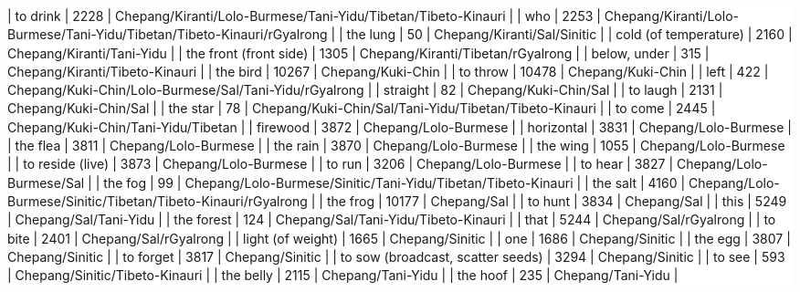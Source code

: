 | to drink                              |          2228 | Chepang/Kiranti/Lolo-Burmese/Tani-Yidu/Tibetan/Tibeto-Kinauri                                        |
| who                                   |          2253 | Chepang/Kiranti/Lolo-Burmese/Tani-Yidu/Tibetan/Tibeto-Kinauri/rGyalrong                              |
| the lung                              |            50 | Chepang/Kiranti/Sal/Sinitic                                                                          |
| cold (of temperature)                 |          2160 | Chepang/Kiranti/Tani-Yidu                                                                            |
| the front (front side)                |          1305 | Chepang/Kiranti/Tibetan/rGyalrong                                                                    |
| below, under                          |           315 | Chepang/Kiranti/Tibeto-Kinauri                                                                       |
| the bird                              |         10267 | Chepang/Kuki-Chin                                                                                    |
| to throw                              |         10478 | Chepang/Kuki-Chin                                                                                    |
| left                                  |           422 | Chepang/Kuki-Chin/Lolo-Burmese/Sal/Tani-Yidu/rGyalrong                                               |
| straight                              |            82 | Chepang/Kuki-Chin/Sal                                                                                |
| to laugh                              |          2131 | Chepang/Kuki-Chin/Sal                                                                                |
| the star                              |            78 | Chepang/Kuki-Chin/Sal/Tani-Yidu/Tibetan/Tibeto-Kinauri                                               |
| to come                               |          2445 | Chepang/Kuki-Chin/Tani-Yidu/Tibetan                                                                  |
| firewood                              |          3872 | Chepang/Lolo-Burmese                                                                                 |
| horizontal                            |          3831 | Chepang/Lolo-Burmese                                                                                 |
| the flea                              |          3811 | Chepang/Lolo-Burmese                                                                                 |
| the rain                              |          3870 | Chepang/Lolo-Burmese                                                                                 |
| the wing                              |          1055 | Chepang/Lolo-Burmese                                                                                 |
| to reside (live)                      |          3873 | Chepang/Lolo-Burmese                                                                                 |
| to run                                |          3206 | Chepang/Lolo-Burmese                                                                                 |
| to hear                               |          3827 | Chepang/Lolo-Burmese/Sal                                                                             |
| the fog                               |            99 | Chepang/Lolo-Burmese/Sinitic/Tani-Yidu/Tibetan/Tibeto-Kinauri                                        |
| the salt                              |          4160 | Chepang/Lolo-Burmese/Sinitic/Tibetan/Tibeto-Kinauri/rGyalrong                                        |
| the frog                              |         10177 | Chepang/Sal                                                                                          |
| to hunt                               |          3834 | Chepang/Sal                                                                                          |
| this                                  |          5249 | Chepang/Sal/Tani-Yidu                                                                                |
| the forest                            |           124 | Chepang/Sal/Tani-Yidu/Tibeto-Kinauri                                                                 |
| that                                  |          5244 | Chepang/Sal/rGyalrong                                                                                |
| to bite                               |          2401 | Chepang/Sal/rGyalrong                                                                                |
| light (of weight)                     |          1665 | Chepang/Sinitic                                                                                      |
| one                                   |          1686 | Chepang/Sinitic                                                                                      |
| the egg                               |          3807 | Chepang/Sinitic                                                                                      |
| to forget                             |          3817 | Chepang/Sinitic                                                                                      |
| to sow (broadcast, scatter seeds)     |          3294 | Chepang/Sinitic                                                                                      |
| to see                                |           593 | Chepang/Sinitic/Tibeto-Kinauri                                                                       |
| the belly                             |          2115 | Chepang/Tani-Yidu                                                                                    |
| the hoof                              |           235 | Chepang/Tani-Yidu                                                                                    |